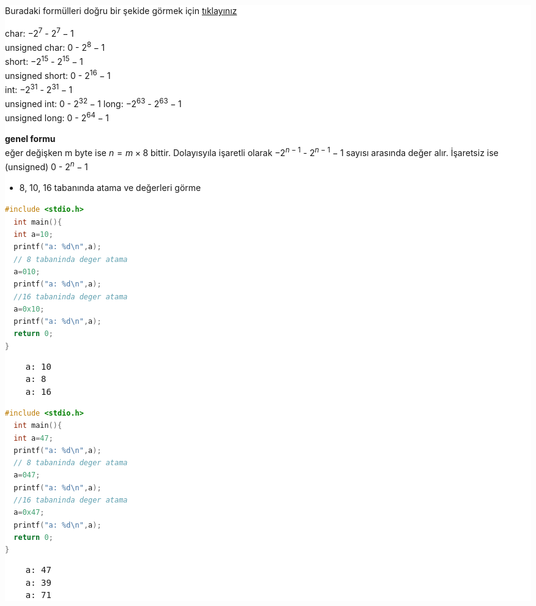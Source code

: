 Buradaki formülleri doğru bir şekide görmek için [tıklayınız](https://github.com/asenturk/asenturk.github.io/blob/main/eem119/22_23_Guz/dersler/09.md)

char: $-2^7$ - $2^7-1$    
unsigned char: $0$ - $2^8-1$   
short: $-2^{15}$ - $2^{15}-1$    
unsigned short: $0$ - $2^{16}-1$   
int: $-2^{31}$ - $2^{31}-1$    
unsigned int: $0$ - $2^{32}-1$
long: $-2^{63}$ - $2^{63}-1$    
unsigned long: $0$ - $2^{64}-1$  

**genel formu**  
eğer değişken m byte ise $n=m \times 8$ bittir. Dolayısyıla işaretli olarak $-2^{n-1}$ - $2^{n-1}-1$ sayısı arasında değer alır. İşaretsiz ise  (unsigned) $0$ - $2^n-1$


- 8, 10, 16 tabanında atama ve değerleri görme

```C
#include <stdio.h>
  int main(){
  int a=10;
  printf("a: %d\n",a);
  // 8 tabaninda deger atama
  a=010; 
  printf("a: %d\n",a);
  //16 tabaninda deger atama
  a=0x10; 
  printf("a: %d\n",a);
  return 0;
}
```
<pre>
    a: 10
    a: 8
    a: 16
</pre>


```C
#include <stdio.h>
  int main(){
  int a=47;
  printf("a: %d\n",a);
  // 8 tabaninda deger atama
  a=047; 
  printf("a: %d\n",a);
  //16 tabaninda deger atama
  a=0x47;
  printf("a: %d\n",a);
  return 0;
}
```
<pre>
    a: 47
    a: 39
    a: 71
</pre>

